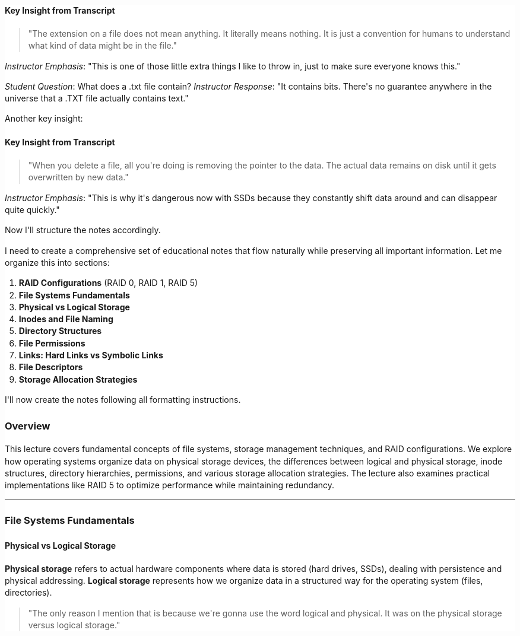 #### Key Insight from Transcript
> "The extension on a file does not mean anything. It literally means nothing. It is just a convention for humans to understand what kind of data might be in the file."

*Instructor Emphasis*: "This is one of those little extra things I like to throw in, just to make sure everyone knows this."

*Student Question*: What does a .txt file contain?
*Instructor Response*: "It contains bits. There's no guarantee anywhere in the universe that a .TXT file actually contains text."

Another key insight:
#### Key Insight from Transcript
> "When you delete a file, all you're doing is removing the pointer to the data. The actual data remains on disk until it gets overwritten by new data."

*Instructor Emphasis*: "This is why it's dangerous now with SSDs because they constantly shift data around and can disappear quite quickly."

Now I'll structure the notes accordingly.

I need to create a comprehensive set of educational notes that flow naturally while preserving all important information. Let me organize this into sections:

1. **RAID Configurations** (RAID 0, RAID 1, RAID 5)
2. **File Systems Fundamentals**
3. **Physical vs Logical Storage**
4. **Inodes and File Naming**
5. **Directory Structures**
6. **File Permissions**
7. **Links: Hard Links vs Symbolic Links**
8. **File Descriptors**
9. **Storage Allocation Strategies**

I'll now create the notes following all formatting instructions.
</think>


### Overview
This lecture covers fundamental concepts of file systems, storage management techniques, and RAID configurations. We explore how operating systems organize data on physical storage devices, the differences between logical and physical storage, inode structures, directory hierarchies, permissions, and various storage allocation strategies. The lecture also examines practical implementations like RAID 5 to optimize performance while maintaining redundancy.

---

### File Systems Fundamentals

#### Physical vs Logical Storage
**Physical storage** refers to actual hardware components where data is stored (hard drives, SSDs), dealing with persistence and physical addressing. **Logical storage** represents how we organize data in a structured way for the operating system (files, directories).

> "The only reason I mention that is because we're gonna use the word logical and physical. It was on the physical storage versus logical storage."
